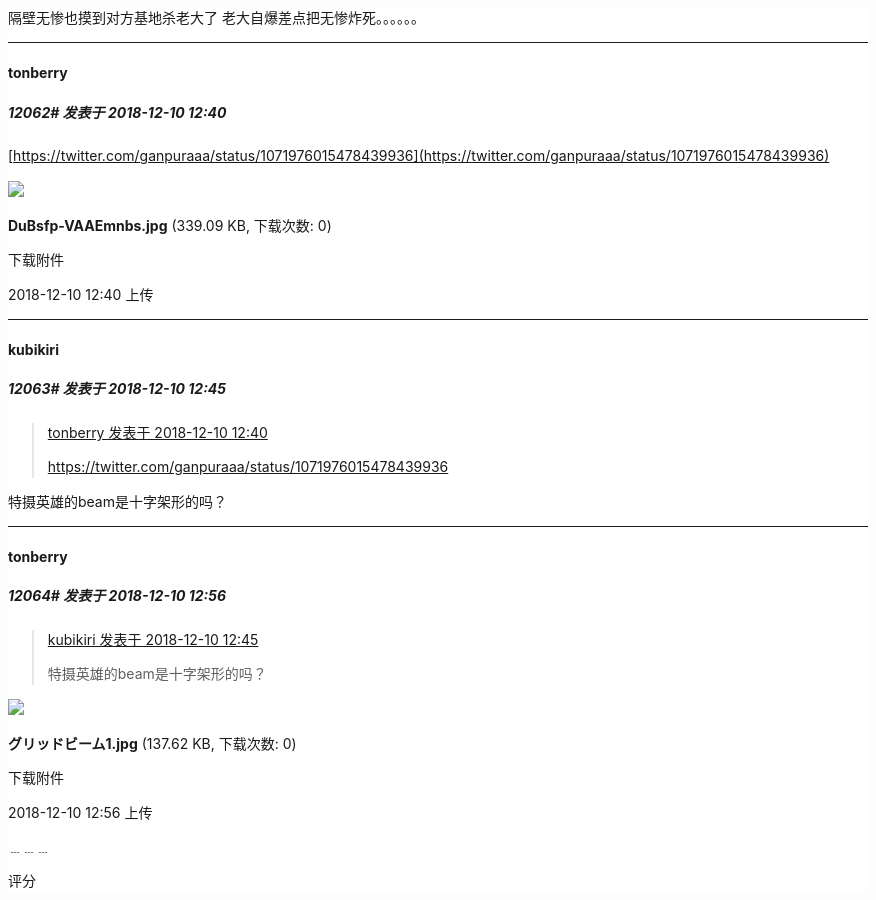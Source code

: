 隔壁无惨也摸到对方基地杀老大了</blockquote>
老大自爆差点把无惨炸死。。。。。。


-----

####  tonberry  
##### 12062#       发表于 2018-12-10 12:40


[https://twitter.com/ganpuraaa/status/1071976015478439936](https://twitter.com/ganpuraaa/status/1071976015478439936)

<img src="https://img.saraba1st.com/forum/201812/10/124010kmim7ee2gng5n7ed.jpg" referrerpolicy="no-referrer">


<strong>DuBsfp-VAAEmnbs.jpg</strong> (339.09 KB, 下载次数: 0)

下载附件

2018-12-10 12:40 上传


-----

####  kubikiri  
##### 12063#       发表于 2018-12-10 12:45


<blockquote><a href="httphttps://bbs.saraba1st.com/2b/forum.php?mod=redirect&amp;goto=findpost&amp;pid=41894038&amp;ptid=1527697" target="_blank">tonberry 发表于 2018-12-10 12:40</a>

https://twitter.com/ganpuraaa/status/1071976015478439936</blockquote>
特摄英雄的beam是十字架形的吗？


-----

####  tonberry  
##### 12064#       发表于 2018-12-10 12:56


<blockquote><a href="httphttps://bbs.saraba1st.com/2b/forum.php?mod=redirect&amp;goto=findpost&amp;pid=41894101&amp;ptid=1527697" target="_blank">kubikiri 发表于 2018-12-10 12:45</a>

特摄英雄的beam是十字架形的吗？</blockquote>

<img src="https://img.saraba1st.com/forum/201812/10/125649kiivfq3ifnw4fxqj.jpg" referrerpolicy="no-referrer">


<strong>グリッドビーム1.jpg</strong> (137.62 KB, 下载次数: 0)

下载附件

2018-12-10 12:56 上传


﹍﹍﹍

评分
